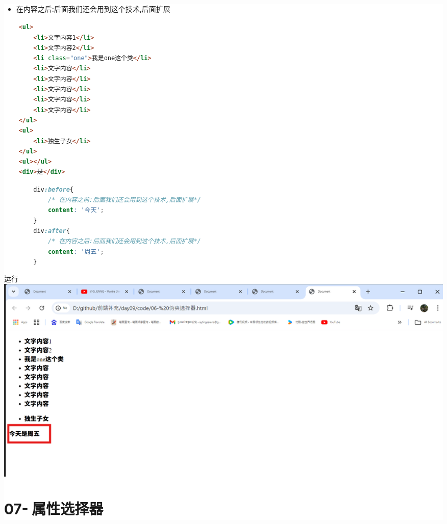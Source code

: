 - 在内容之后:后面我们还会用到这个技术,后面扩展

```html
    <ul>
        <li>文字内容1</li>
        <li>文字内容2</li>
        <li class="one">我是one这个类</li>
        <li>文字内容</li>
        <li>文字内容</li>
        <li>文字内容</li>
        <li>文字内容</li>
        <li>文字内容</li>
    </ul>
    <ul>
        <li>独生子女</li>
    </ul>
    <ul></ul>
    <div>是</div>
```
```css   
        div:before{
            /* 在内容之前:后面我们还会用到这个技术,后面扩展*/
            content: '今天';
        }
        div:after{
            /* 在内容之后:后面我们还会用到这个技术,后面扩展*/
            content: '周五';
        }
```
运行
![alt text](img/22.png)

# 07- 属性选择器
